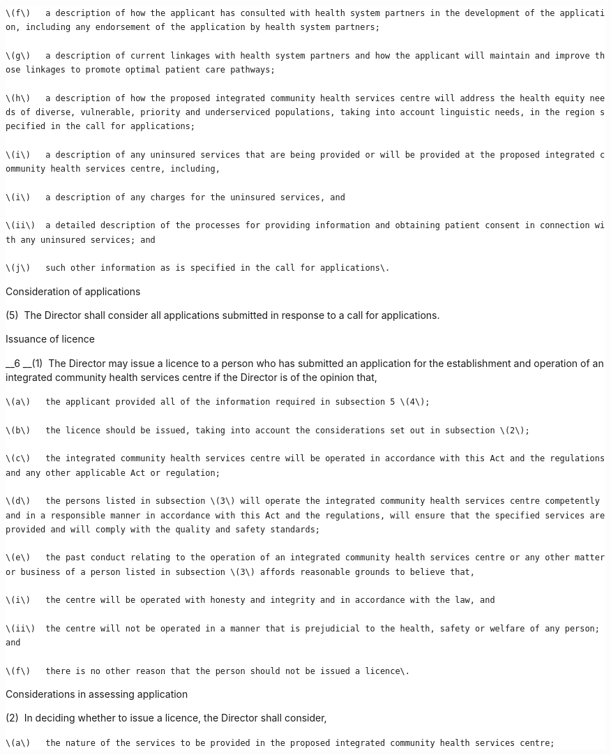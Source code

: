 	\(f\)	a description of how the applicant has consulted with health system partners in the development of the application, including any endorsement of the application by health system partners;

	\(g\)	a description of current linkages with health system partners and how the applicant will maintain and improve those linkages to promote optimal patient care pathways;

	\(h\)	a description of how the proposed integrated community health services centre will address the health equity needs of diverse, vulnerable, priority and underserviced populations, taking into account linguistic needs, in the region specified in the call for applications;

	\(i\)	a description of any uninsured services that are being provided or will be provided at the proposed integrated community health services centre, including,

	\(i\)	a description of any charges for the uninsured services, and

	\(ii\)	a detailed description of the processes for providing information and obtaining patient consent in connection with any uninsured services; and

	\(j\)	such other information as is specified in the call for applications\.

Consideration of applications

\(5\)  The Director shall consider all applications submitted in response to a call for applications\.

Issuance of licence

<a id="BK10"></a>__6 __\(1\)  The Director may issue a licence to a person who has submitted an application for the establishment and operation of an integrated community health services centre if the Director is of the opinion that,

	\(a\)	the applicant provided all of the information required in subsection 5 \(4\);

	\(b\)	the licence should be issued, taking into account the considerations set out in subsection \(2\);

	\(c\)	the integrated community health services centre will be operated in accordance with this Act and the regulations and any other applicable Act or regulation;

	\(d\)	the persons listed in subsection \(3\) will operate the integrated community health services centre competently and in a responsible manner in accordance with this Act and the regulations, will ensure that the specified services are provided and will comply with the quality and safety standards;

	\(e\)	the past conduct relating to the operation of an integrated community health services centre or any other matter or business of a person listed in subsection \(3\) affords reasonable grounds to believe that,

	\(i\)	the centre will be operated with honesty and integrity and in accordance with the law, and

	\(ii\)	the centre will not be operated in a manner that is prejudicial to the health, safety or welfare of any person; and

	\(f\)	there is no other reason that the person should not be issued a licence\.

Considerations in assessing application

\(2\)  In deciding whether to issue a licence, the Director shall consider,

	\(a\)	the nature of the services to be provided in the proposed integrated community health services centre;
